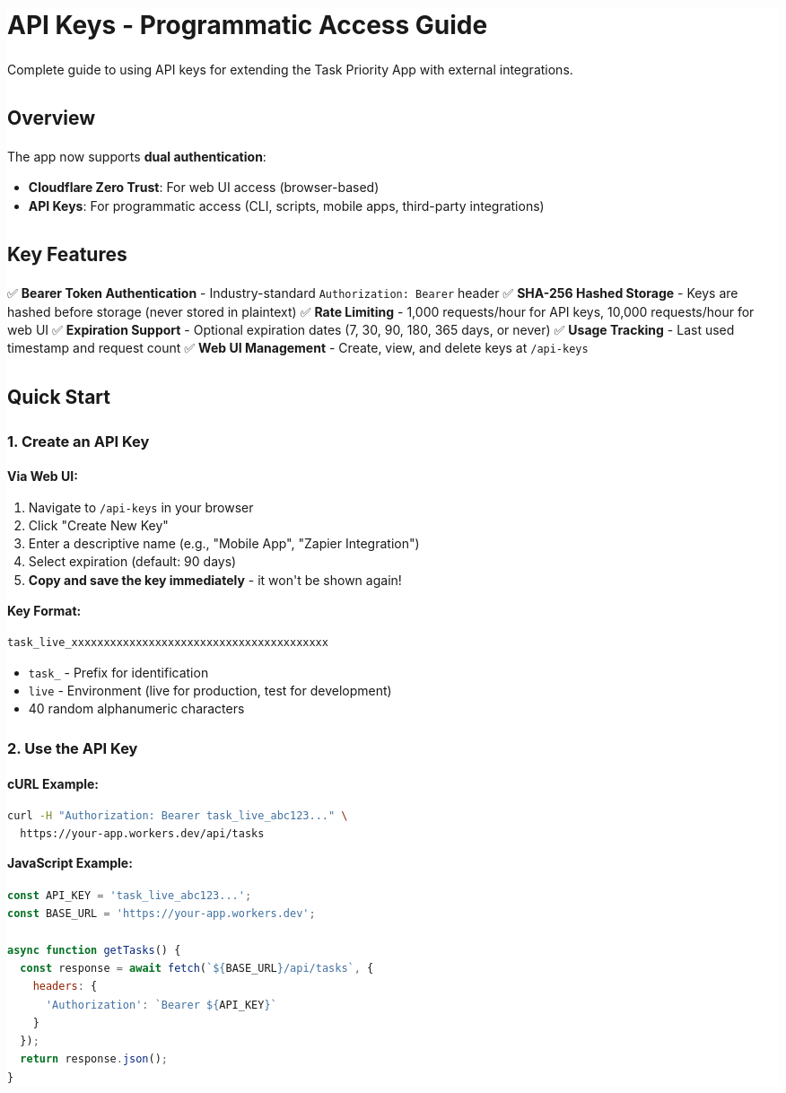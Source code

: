 # API Keys - Programmatic Access Guide

Complete guide to using API keys for extending the Task Priority App with external integrations.

## Overview

The app now supports **dual authentication**:
- **Cloudflare Zero Trust**: For web UI access (browser-based)
- **API Keys**: For programmatic access (CLI, scripts, mobile apps, third-party integrations)

## Key Features

✅ **Bearer Token Authentication** - Industry-standard `Authorization: Bearer` header
✅ **SHA-256 Hashed Storage** - Keys are hashed before storage (never stored in plaintext)
✅ **Rate Limiting** - 1,000 requests/hour for API keys, 10,000 requests/hour for web UI
✅ **Expiration Support** - Optional expiration dates (7, 30, 90, 180, 365 days, or never)
✅ **Usage Tracking** - Last used timestamp and request count
✅ **Web UI Management** - Create, view, and delete keys at `/api-keys`

## Quick Start

### 1. Create an API Key

**Via Web UI:**
1. Navigate to `/api-keys` in your browser
2. Click "Create New Key"
3. Enter a descriptive name (e.g., "Mobile App", "Zapier Integration")
4. Select expiration (default: 90 days)
5. **Copy and save the key immediately** - it won't be shown again!

**Key Format:**
```
task_live_xxxxxxxxxxxxxxxxxxxxxxxxxxxxxxxxxxxxxxxx
```

- `task_` - Prefix for identification
- `live` - Environment (live for production, test for development)
- 40 random alphanumeric characters

### 2. Use the API Key

**cURL Example:**
```bash
curl -H "Authorization: Bearer task_live_abc123..." \
  https://your-app.workers.dev/api/tasks
```

**JavaScript Example:**
```javascript
const API_KEY = 'task_live_abc123...';
const BASE_URL = 'https://your-app.workers.dev';

async function getTasks() {
  const response = await fetch(`${BASE_URL}/api/tasks`, {
    headers: {
      'Authorization': `Bearer ${API_KEY}`
    }
  });
  return response.json();
}
```

